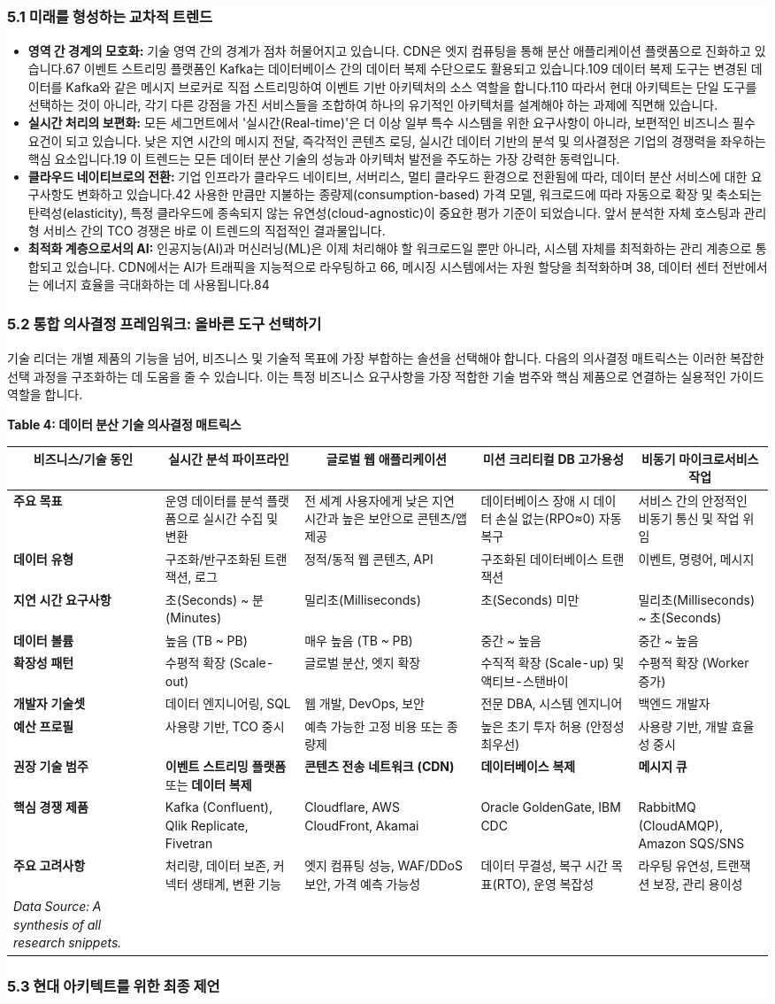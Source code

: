 

### 5.1  미래를 형성하는 교차적 트렌드



- **영역 간 경계의 모호화:** 기술 영역 간의 경계가 점차 허물어지고 있습니다. CDN은 엣지 컴퓨팅을 통해 분산 애플리케이션 플랫폼으로 진화하고 있습니다.67 이벤트 스트리밍 플랫폼인 Kafka는 데이터베이스 간의 데이터 복제 수단으로도 활용되고 있습니다.109 데이터 복제 도구는 변경된 데이터를 Kafka와 같은 메시지 브로커로 직접 스트리밍하여 이벤트 기반 아키텍처의 소스 역할을 합니다.110 따라서 현대 아키텍트는 단일 도구를 선택하는 것이 아니라, 각기 다른 강점을 가진 서비스들을 조합하여 하나의 유기적인 아키텍처를 설계해야 하는 과제에 직면해 있습니다.
- **실시간 처리의 보편화:** 모든 세그먼트에서 '실시간(Real-time)'은 더 이상 일부 특수 시스템을 위한 요구사항이 아니라, 보편적인 비즈니스 필수 요건이 되고 있습니다. 낮은 지연 시간의 메시지 전달, 즉각적인 콘텐츠 로딩, 실시간 데이터 기반의 분석 및 의사결정은 기업의 경쟁력을 좌우하는 핵심 요소입니다.19 이 트렌드는 모든 데이터 분산 기술의 성능과 아키텍처 발전을 주도하는 가장 강력한 동력입니다.
- **클라우드 네이티브로의 전환:** 기업 인프라가 클라우드 네이티브, 서버리스, 멀티 클라우드 환경으로 전환됨에 따라, 데이터 분산 서비스에 대한 요구사항도 변화하고 있습니다.42 사용한 만큼만 지불하는 종량제(consumption-based) 가격 모델, 워크로드에 따라 자동으로 확장 및 축소되는 탄력성(elasticity), 특정 클라우드에 종속되지 않는 유연성(cloud-agnostic)이 중요한 평가 기준이 되었습니다. 앞서 분석한 자체 호스팅과 관리형 서비스 간의 TCO 경쟁은 바로 이 트렌드의 직접적인 결과물입니다.
- **최적화 계층으로서의 AI:** 인공지능(AI)과 머신러닝(ML)은 이제 처리해야 할 워크로드일 뿐만 아니라, 시스템 자체를 최적화하는 관리 계층으로 통합되고 있습니다. CDN에서는 AI가 트래픽을 지능적으로 라우팅하고 66, 메시징 시스템에서는 자원 할당을 최적화하며 38, 데이터 센터 전반에서는 에너지 효율을 극대화하는 데 사용됩니다.84



### 5.2  통합 의사결정 프레임워크: 올바른 도구 선택하기



기술 리더는 개별 제품의 기능을 넘어, 비즈니스 및 기술적 목표에 가장 부합하는 솔션을 선택해야 합니다. 다음의 의사결정 매트릭스는 이러한 복잡한 선택 과정을 구조화하는 데 도움을 줄 수 있습니다. 이는 특정 비즈니스 요구사항을 가장 적합한 기술 범주와 핵심 제품으로 연결하는 실용적인 가이드 역할을 합니다.

**Table 4: 데이터 분산 기술 의사결정 매트릭스**

| 비즈니스/기술 동인                                   | **실시간 분석 파이프라인**                        | **글로벌 웹 애플리케이션**                                   | **미션 크리티컬 DB 고가용성**                          | **비동기 마이크로서비스 작업**                |
| ---------------------------------------------------- | ------------------------------------------------- | ------------------------------------------------------------ | ------------------------------------------------------ | --------------------------------------------- |
| **주요 목표**                                        | 운영 데이터를 분석 플랫폼으로 실시간 수집 및 변환 | 전 세계 사용자에게 낮은 지연 시간과 높은 보안으로 콘텐츠/앱 제공 | 데이터베이스 장애 시 데이터 손실 없는(RPO≈0) 자동 복구 | 서비스 간의 안정적인 비동기 통신 및 작업 위임 |
| **데이터 유형**                                      | 구조화/반구조화된 트랜잭션, 로그                  | 정적/동적 웹 콘텐츠, API                                     | 구조화된 데이터베이스 트랜잭션                         | 이벤트, 명령어, 메시지                        |
| **지연 시간 요구사항**                               | 초(Seconds) ~ 분(Minutes)                         | 밀리초(Milliseconds)                                         | 초(Seconds) 미만                                       | 밀리초(Milliseconds) ~ 초(Seconds)            |
| **데이터 볼륨**                                      | 높음 (TB ~ PB)                                    | 매우 높음 (TB ~ PB)                                          | 중간 ~ 높음                                            | 중간 ~ 높음                                   |
| **확장성 패턴**                                      | 수평적 확장 (Scale-out)                           | 글로벌 분산, 엣지 확장                                       | 수직적 확장 (Scale-up) 및 액티브-스탠바이              | 수평적 확장 (Worker 증가)                     |
| **개발자 기술셋**                                    | 데이터 엔지니어링, SQL                            | 웹 개발, DevOps, 보안                                        | 전문 DBA, 시스템 엔지니어                              | 백엔드 개발자                                 |
| **예산 프로필**                                      | 사용량 기반, TCO 중시                             | 예측 가능한 고정 비용 또는 종량제                            | 높은 초기 투자 허용 (안정성 최우선)                    | 사용량 기반, 개발 효율성 중시                 |
| **권장 기술 범주**                                   | **이벤트 스트리밍 플랫폼** 또는 **데이터 복제**   | **콘텐츠 전송 네트워크 (CDN)**                               | **데이터베이스 복제**                                  | **메시지 큐**                                 |
| **핵심 경쟁 제품**                                   | Kafka (Confluent), Qlik Replicate, Fivetran       | Cloudflare, AWS CloudFront, Akamai                           | Oracle GoldenGate, IBM CDC                             | RabbitMQ (CloudAMQP), Amazon SQS/SNS          |
| **주요 고려사항**                                    | 처리량, 데이터 보존, 커넥터 생태계, 변환 기능     | 엣지 컴퓨팅 성능, WAF/DDoS 보안, 가격 예측 가능성            | 데이터 무결성, 복구 시간 목표(RTO), 운영 복잡성        | 라우팅 유연성, 트랜잭션 보장, 관리 용이성     |
| *Data Source: A synthesis of all research snippets.* |                                                   |                                                              |                                                        |                                               |



### 5.3  현대 아키텍트를 위한 최종 제언

